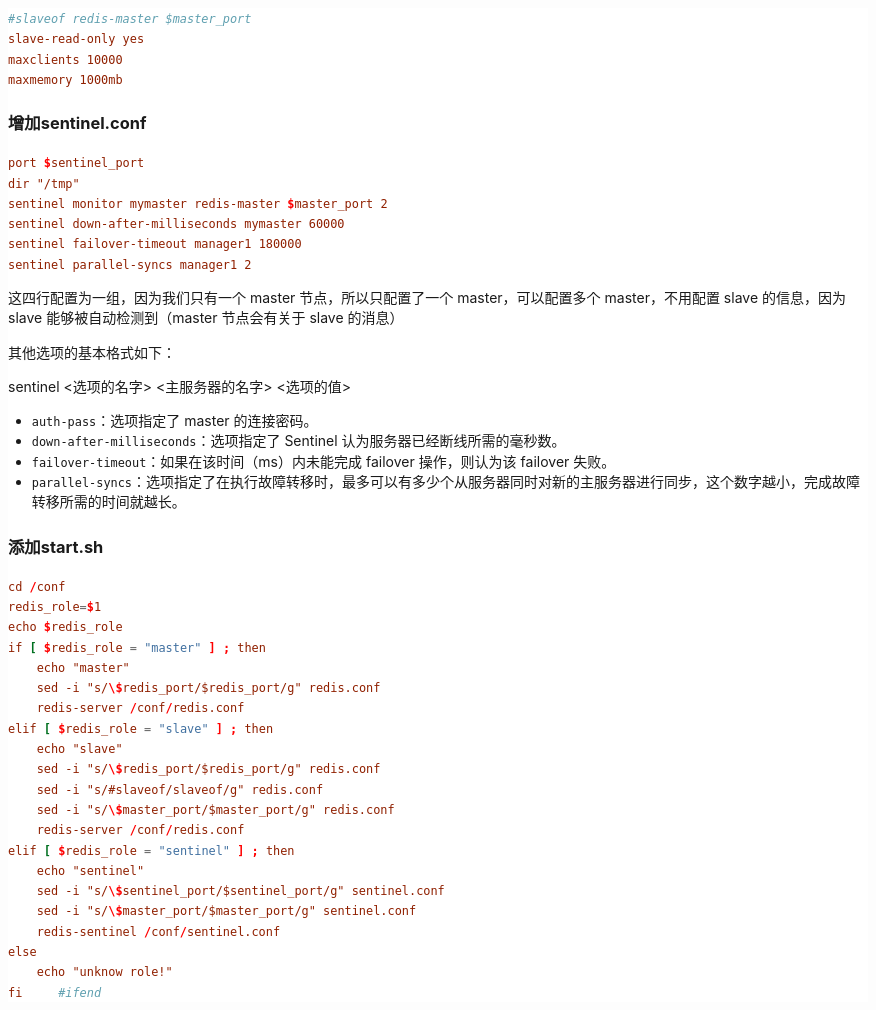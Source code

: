 ```conf
#slaveof redis-master $master_port
slave-read-only yes
maxclients 10000
maxmemory 1000mb
```

### 增加sentinel.conf

```conf
port $sentinel_port
dir "/tmp"
sentinel monitor mymaster redis-master $master_port 2
sentinel down-after-milliseconds mymaster 60000
sentinel failover-timeout manager1 180000
sentinel parallel-syncs manager1 2
```

这四行配置为一组，因为我们只有一个 master 节点，所以只配置了一个 master，可以配置多个 master，不用配置 slave 的信息，因为 slave 能够被自动检测到（master 节点会有关于 slave 的消息）

其他选项的基本格式如下：

sentinel <选项的名字> <主服务器的名字> <选项的值>

* `auth-pass`：选项指定了 master 的连接密码。
* `down-after-milliseconds`：选项指定了 Sentinel 认为服务器已经断线所需的毫秒数。
* `failover-timeout`：如果在该时间（ms）内未能完成 failover 操作，则认为该 failover 失败。
* `parallel-syncs`：选项指定了在执行故障转移时，最多可以有多少个从服务器同时对新的主服务器进行同步，这个数字越小，完成故障转移所需的时间就越长。

### 添加start.sh

``` conf
cd /conf
redis_role=$1
echo $redis_role
if [ $redis_role = "master" ] ; then
    echo "master"
    sed -i "s/\$redis_port/$redis_port/g" redis.conf
    redis-server /conf/redis.conf
elif [ $redis_role = "slave" ] ; then
    echo "slave"
    sed -i "s/\$redis_port/$redis_port/g" redis.conf
    sed -i "s/#slaveof/slaveof/g" redis.conf
    sed -i "s/\$master_port/$master_port/g" redis.conf
    redis-server /conf/redis.conf
elif [ $redis_role = "sentinel" ] ; then
    echo "sentinel"
    sed -i "s/\$sentinel_port/$sentinel_port/g" sentinel.conf
    sed -i "s/\$master_port/$master_port/g" sentinel.conf
    redis-sentinel /conf/sentinel.conf
else
    echo "unknow role!"
fi     #ifend
```
